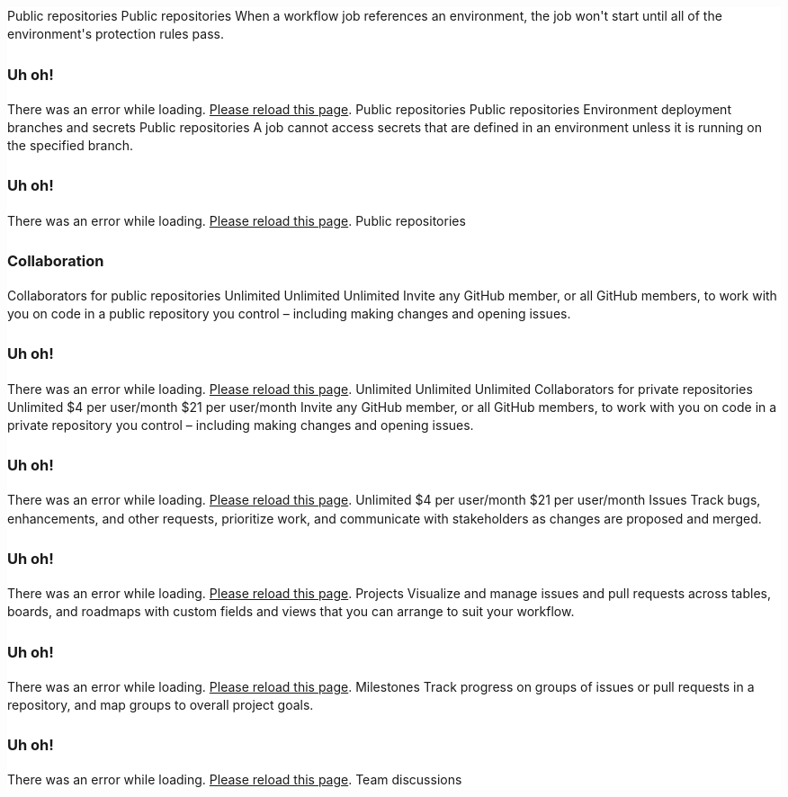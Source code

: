Public repositories 
Public repositories 
When a workflow job references an environment, the job won't start until all of the environment's protection rules pass.
###  Uh oh! 
There was an error while loading. [Please reload this page](https://github.com/pricing).
Public repositories 
Public repositories 
Environment deployment branches and secrets 
Public repositories 
A job cannot access secrets that are defined in an environment unless it is running on the specified branch.
###  Uh oh! 
There was an error while loading. [Please reload this page](https://github.com/pricing).
Public repositories 
### Collaboration
Collaborators for public repositories 
Unlimited 
Unlimited 
Unlimited 
Invite any GitHub member, or all GitHub members, to work with you on code in a public repository you control – including making changes and opening issues.
###  Uh oh! 
There was an error while loading. [Please reload this page](https://github.com/pricing).
Unlimited 
Unlimited 
Unlimited 
Collaborators for private repositories 
Unlimited 
$4
per user/month
$21
per user/month
Invite any GitHub member, or all GitHub members, to work with you on code in a private repository you control – including making changes and opening issues.
###  Uh oh! 
There was an error while loading. [Please reload this page](https://github.com/pricing).
Unlimited 
$4
per user/month
$21
per user/month
Issues 
Track bugs, enhancements, and other requests, prioritize work, and communicate with stakeholders as changes are proposed and merged.
###  Uh oh! 
There was an error while loading. [Please reload this page](https://github.com/pricing).
Projects 
Visualize and manage issues and pull requests across tables, boards, and roadmaps with custom fields and views that you can arrange to suit your workflow.
###  Uh oh! 
There was an error while loading. [Please reload this page](https://github.com/pricing).
Milestones 
Track progress on groups of issues or pull requests in a repository, and map groups to overall project goals.
###  Uh oh! 
There was an error while loading. [Please reload this page](https://github.com/pricing).
Team discussions 